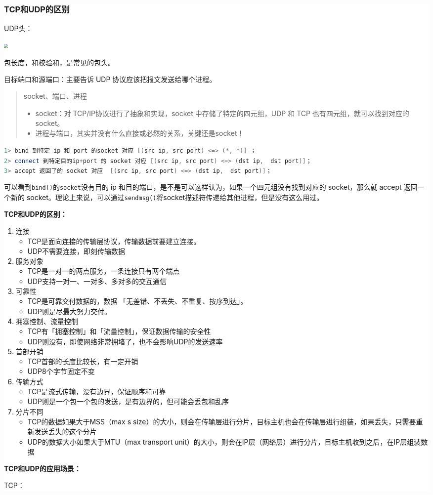 

### TCP和UDP的区别

UDP头：

<img src="https://cdn.xiaolincoding.com//mysql/other/format,png-20230309230439961.png" style="zoom:50%;" />

包长度，和校验和，是常见的包头。

目标端口和源端口：主要告诉 UDP 协议应该把报文发送给哪个进程。

>   socket、端口、进程
>
>   -   socket：对 TCP/IP协议进行了抽象和实现，socket 中存储了特定的四元组，UDP 和 TCP 也有四元组，就可以找到对应的 socket。
>   -   进程与端口，其实并没有什么直接或必然的关系，关键还是socket！

```cpp
1> bind 到特定 ip 和 port 的socket 对应 [(src ip, src port) <=> (*, *)] ；
2> connect 到特定目的ip+port 的 socket 对应 [(src ip, src port) <=> (dst ip,  dst port)]；
3> accept 返回了的 socket 对应  [(src ip, src port) <=> (dst ip,  dst port)]；
```



可以看到`bind()`的`socket`没有目的 ip 和目的端口，是不是可以这样认为，如果一个四元组没有找到对应的 socket，那么就 accept 返回一个新的 socket。理论上来说，可以通过`sendmsg()`将socket描述符传递给其他进程，但是没有这么用过。

**TCP和UDP的区别：**

1.   连接
     -   TCP是面向连接的传输层协议，传输数据前要建立连接。
     -   UDP不需要连接，即刻传输数据
2.   服务对象
     -   TCP是一对一的两点服务，一条连接只有两个端点
     -   UDP支持一对一、一对多、多对多的交互通信
3.   可靠性
     -   TCP是可靠交付数据的，数据 「无差错、不丢失、不重复、按序到达」。
     -   UDP则是尽最大努力交付。
4.   拥塞控制、流量控制
     -   TCP有「拥塞控制」和「流量控制」，保证数据传输的安全性
     -   UDP则没有，即使网络非常拥堵了，也不会影响UDP的发送速率
5.   首部开销
     -   TCP首部的长度比较长，有一定开销
     -   UDP8个字节固定不变
6.   传输方式
     -   TCP是流式传输，没有边界，保证顺序和可靠
     -   UDP则是一个包一个包的发送，是有边界的，但可能会丢包和乱序
7.   分片不同
     -   TCP的数据如果大于MSS（max s size）的大小，则会在传输层进行分片，目标主机也会在传输层进行组装，如果丢失，只需要重新发送丢失的这个分片
     -   UDP的数据大小如果大于MTU（max transport unit）的大小，则会在IP层（网络层）进行分片，目标主机收到之后，在IP层组装数据



**TCP和UDP的应用场景：**

TCP：
